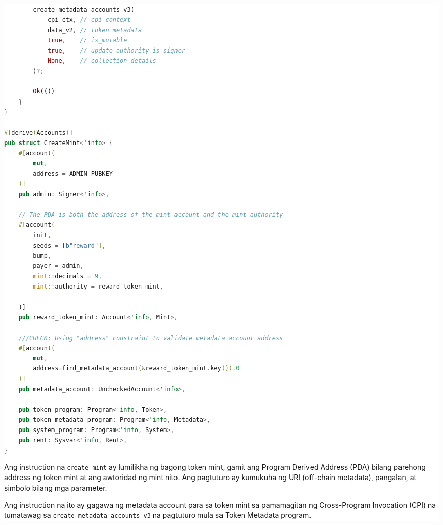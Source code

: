 ```rust
        create_metadata_accounts_v3(
            cpi_ctx, // cpi context
            data_v2, // token metadata
            true,    // is_mutable
            true,    // update_authority_is_signer
            None,    // collection details
        )?;

        Ok(())
    }
}

#[derive(Accounts)]
pub struct CreateMint<'info> {
    #[account(
        mut,
        address = ADMIN_PUBKEY
    )]
    pub admin: Signer<'info>,

    // The PDA is both the address of the mint account and the mint authority
    #[account(
        init,
        seeds = [b"reward"],
        bump,
        payer = admin,
        mint::decimals = 9,
        mint::authority = reward_token_mint,

    )]
    pub reward_token_mint: Account<'info, Mint>,

    ///CHECK: Using "address" constraint to validate metadata account address
    #[account(
        mut,
        address=find_metadata_account(&reward_token_mint.key()).0
    )]
    pub metadata_account: UncheckedAccount<'info>,

    pub token_program: Program<'info, Token>,
    pub token_metadata_program: Program<'info, Metadata>,
    pub system_program: Program<'info, System>,
    pub rent: Sysvar<'info, Rent>,
}
```

Ang instruction na `create_mint` ay lumilikha ng bagong token mint, gamit ang Program Derived Address (PDA) bilang parehong address ng token mint at ang awtoridad ng mint nito. Ang pagtuturo ay kumukuha ng URI (off-chain metadata), pangalan, at simbolo bilang mga parameter.

Ang instruction na ito ay gagawa ng metadata account para sa token mint sa pamamagitan ng Cross-Program Invocation (CPI) na tumatawag sa `create_metadata_accounts_v3` na pagtuturo mula sa Token Metadata program.
